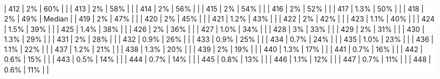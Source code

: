 | 412 | 2% | 60% |  |
| 413 | 2% | 58% |  |
| 414 | 2% | 56% |  |
| 415 | 2% | 54% |  |
| 416 | 2% | 52% |  |
| 417 | 1.3% | 50% |  |
| 418 | 2% | 49% | Median |
| 419 | 2% | 47% |  |
| 420 | 2% | 45% |  |
| 421 | 1.2% | 43% |  |
| 422 | 2% | 42% |  |
| 423 | 1.1% | 40% |  |
| 424 | 1.5% | 39% |  |
| 425 | 1.4% | 38% |  |
| 426 | 2% | 36% |  |
| 427 | 1.0% | 34% |  |
| 428 | 3% | 33% |  |
| 429 | 2% | 31% |  |
| 430 | 1.3% | 29% |  |
| 431 | 2% | 28% |  |
| 432 | 0.9% | 26% |  |
| 433 | 0.9% | 25% |  |
| 434 | 0.7% | 24% |  |
| 435 | 1.0% | 23% |  |
| 436 | 1.1% | 22% |  |
| 437 | 1.2% | 21% |  |
| 438 | 1.3% | 20% |  |
| 439 | 2% | 19% |  |
| 440 | 1.3% | 17% |  |
| 441 | 0.7% | 16% |  |
| 442 | 0.6% | 15% |  |
| 443 | 0.5% | 14% |  |
| 444 | 0.7% | 14% |  |
| 445 | 0.8% | 13% |  |
| 446 | 1.1% | 12% |  |
| 447 | 0.7% | 11% |  |
| 448 | 0.6% | 11% |  |